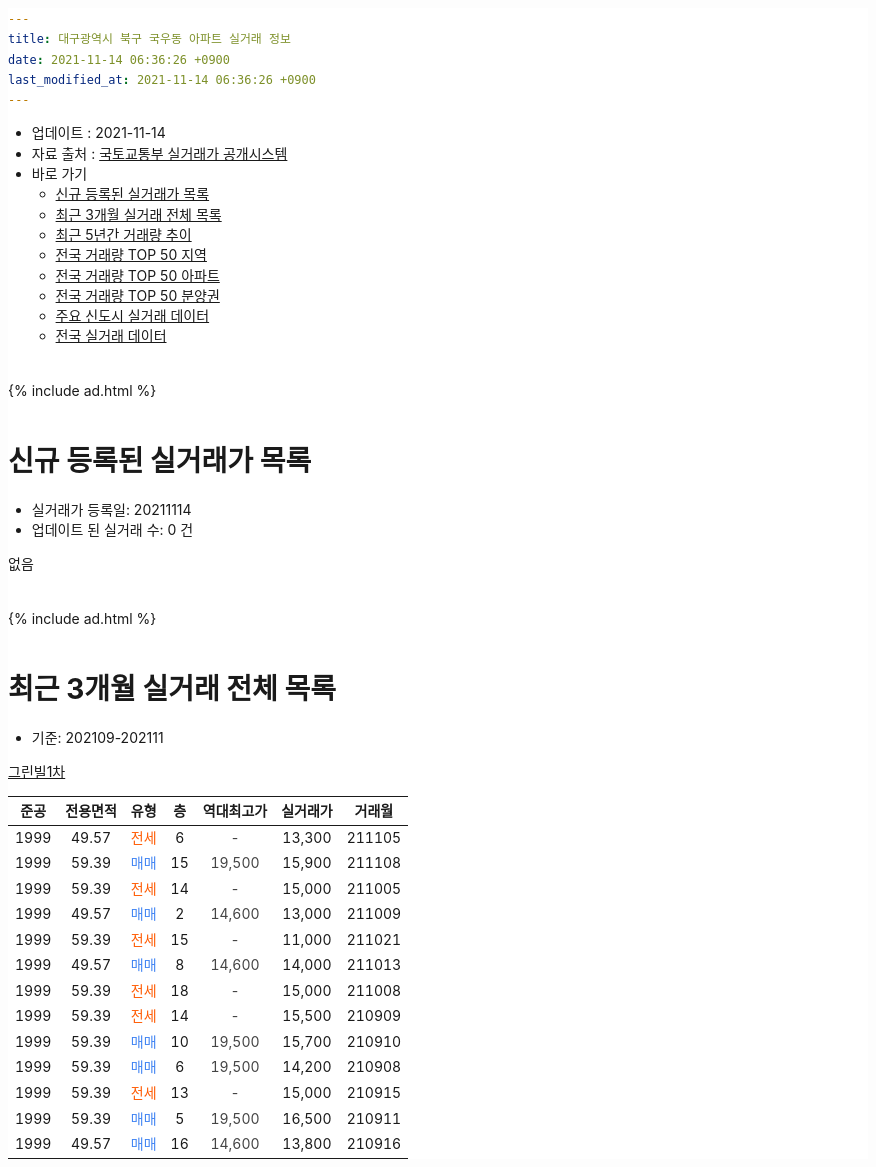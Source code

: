```yaml
---
title: 대구광역시 북구 국우동 아파트 실거래 정보
date: 2021-11-14 06:36:26 +0900
last_modified_at: 2021-11-14 06:36:26 +0900
---
```


* 업데이트 : 2021-11-14
* 자료 출처 : [국토교통부 실거래가 공개시스템](http://rt.molit.go.kr)
* 바로 가기
    * [신규 등록된 실거래가 목록](#신규-등록된-실거래가-목록)
    * [최근 3개월 실거래 전체 목록](#최근-3개월-실거래-전체-목록)
    * [최근 5년간 거래량 추이](#최근-5년간-거래량-추이)
    * [전국 거래량 TOP 50 지역](https://inasie.github.io/apt-trade-info/최근-3개월-전국에서-가장-거래가-많이-발생한-지역)
    * [전국 거래량 TOP 50 아파트](https://inasie.github.io/apt-trade-info/최근-3개월-전국에서-가장-거래가-많이-발생한-아파트)
    * [전국 거래량 TOP 50 분양권](https://inasie.github.io/apt-trade-info/최근-3개월-전국에서-가장-거래가-많이-발생한-분양권)
    * [주요 신도시 실거래 데이터](https://inasie.github.io/apt-trade-info/주요-신도시)
    * [전국 실거래 데이터](https://inasie.github.io/apt-trade-info/전국)
<br>
{% include ad.html %}
<br>

# 신규 등록된 실거래가 목록
* 실거래가 등록일: 20211114
* 업데이트 된 실거래 수: 0 건

없음

<br>
{% include ad.html %}
<br>

# 최근 3개월 실거래 전체 목록
* 기준: 202109-202111


[그린빌1차](https://search.naver.com/search.naver?query=%EB%8C%80%EA%B5%AC%EA%B4%91%EC%97%AD%EC%8B%9C+%EB%B6%81%EA%B5%AC+%EA%B5%AD%EC%9A%B0%EB%8F%99+%EA%B7%B8%EB%A6%B0%EB%B9%8C1%EC%B0%A8)

|준공|전용면적|유형|층|역대최고가|실거래가|거래월|
|:---:|:---:|:---:|:---:|:---:|:---:|:---:|
|1999|49.57|<span style="color:#ff5a00">전세</span>|6|<span style="color:#444444">-</span>|13,300|211105|
|1999|59.39|<span style="color:#4285f3">매매</span>|15|<span style="color:#444444">19,500</span>|15,900|211108|
|1999|59.39|<span style="color:#ff5a00">전세</span>|14|<span style="color:#444444">-</span>|15,000|211005|
|1999|49.57|<span style="color:#4285f3">매매</span>|2|<span style="color:#444444">14,600</span>|13,000|211009|
|1999|59.39|<span style="color:#ff5a00">전세</span>|15|<span style="color:#444444">-</span>|11,000|211021|
|1999|49.57|<span style="color:#4285f3">매매</span>|8|<span style="color:#444444">14,600</span>|14,000|211013|
|1999|59.39|<span style="color:#ff5a00">전세</span>|18|<span style="color:#444444">-</span>|15,000|211008|
|1999|59.39|<span style="color:#ff5a00">전세</span>|14|<span style="color:#444444">-</span>|15,500|210909|
|1999|59.39|<span style="color:#4285f3">매매</span>|10|<span style="color:#444444">19,500</span>|15,700|210910|
|1999|59.39|<span style="color:#4285f3">매매</span>|6|<span style="color:#444444">19,500</span>|14,200|210908|
|1999|59.39|<span style="color:#ff5a00">전세</span>|13|<span style="color:#444444">-</span>|15,000|210915|
|1999|59.39|<span style="color:#4285f3">매매</span>|5|<span style="color:#444444">19,500</span>|16,500|210911|
|1999|49.57|<span style="color:#4285f3">매매</span>|16|<span style="color:#444444">14,600</span>|13,800|210916|